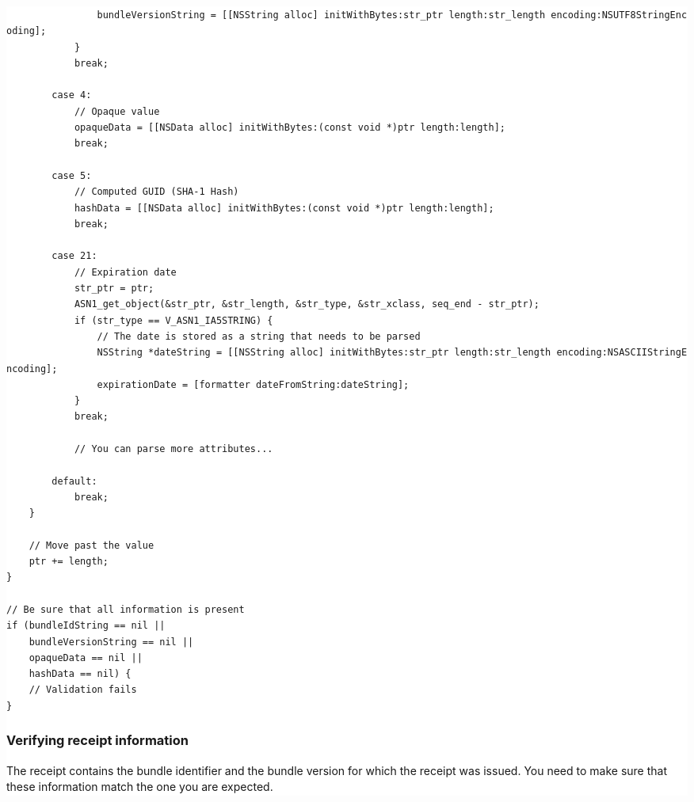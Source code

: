 ```
                bundleVersionString = [[NSString alloc] initWithBytes:str_ptr length:str_length encoding:NSUTF8StringEncoding];
            }
            break;
            
        case 4:
            // Opaque value
            opaqueData = [[NSData alloc] initWithBytes:(const void *)ptr length:length];
            break;
            
        case 5:
            // Computed GUID (SHA-1 Hash)
            hashData = [[NSData alloc] initWithBytes:(const void *)ptr length:length];
            break;
            
        case 21:
            // Expiration date
            str_ptr = ptr;
            ASN1_get_object(&str_ptr, &str_length, &str_type, &str_xclass, seq_end - str_ptr);
            if (str_type == V_ASN1_IA5STRING) {
                // The date is stored as a string that needs to be parsed
                NSString *dateString = [[NSString alloc] initWithBytes:str_ptr length:str_length encoding:NSASCIIStringEncoding];
                expirationDate = [formatter dateFromString:dateString];
            }
            break;
            
            // You can parse more attributes...
            
        default:
            break;
    }
    
    // Move past the value
    ptr += length;
}

// Be sure that all information is present
if (bundleIdString == nil ||
    bundleVersionString == nil ||
    opaqueData == nil ||
    hashData == nil) {
    // Validation fails
}
```

### Verifying receipt information

The receipt contains the bundle identifier and the bundle version for which the receipt was issued.
You need to make sure that these information match the one you are expected.


[rfc-2315]: https://www.ietf.org/rfc/rfc2315.txt
[apple-iokit]: https://developer.apple.com/library/mac/documentation/IOKit/Reference/IOKitLib_header_reference/Reference/reference.html
[itu-t-x690]: http://www.itu.int/ITU-T/recommendations/rec.aspx?id=9608
[wikipedia-asn1]: http://en.wikipedia.org/wiki/Abstract_Syntax_Notation_One
[wikipedia-x690-der]: http://en.wikipedia.org/wiki/X.690#DER_encoding
[wikipedia-type-length-value]: http://en.wikipedia.org/wiki/Type-length-value
[wikipedia-mac-address]: http://en.wikipedia.org/wiki/MAC_address
[github-mach-override]: https://github.com/rentzsch/mach_override
[github-?-receipt-validation]: https://github.com/search?utf8=%E2%9C%93&q=receipt+validation
[gnu-libtasn1]: http://www.gnu.org/software/libtasn1/
[asn1-compiler]: http://lionet.info/asn1c/compiler.html
[openssl]: https://www.openssl.org/
[itunes-connect]: http://itunesconnect.apple.com/
